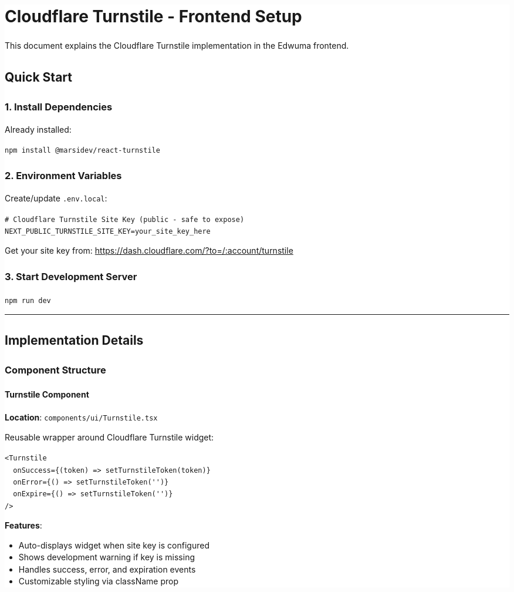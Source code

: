 # Cloudflare Turnstile - Frontend Setup

This document explains the Cloudflare Turnstile implementation in the Edwuma frontend.

## Quick Start

### 1. Install Dependencies

Already installed:
```bash
npm install @marsidev/react-turnstile
```

### 2. Environment Variables

Create/update `.env.local`:

```env
# Cloudflare Turnstile Site Key (public - safe to expose)
NEXT_PUBLIC_TURNSTILE_SITE_KEY=your_site_key_here
```

Get your site key from: https://dash.cloudflare.com/?to=/:account/turnstile

### 3. Start Development Server

```bash
npm run dev
```

---

## Implementation Details

### Component Structure

#### Turnstile Component
**Location**: `components/ui/Turnstile.tsx`

Reusable wrapper around Cloudflare Turnstile widget:

```tsx
<Turnstile
  onSuccess={(token) => setTurnstileToken(token)}
  onError={() => setTurnstileToken('')}
  onExpire={() => setTurnstileToken('')}
/>
```

**Features**:
- Auto-displays widget when site key is configured
- Shows development warning if key is missing
- Handles success, error, and expiration events
- Customizable styling via className prop

